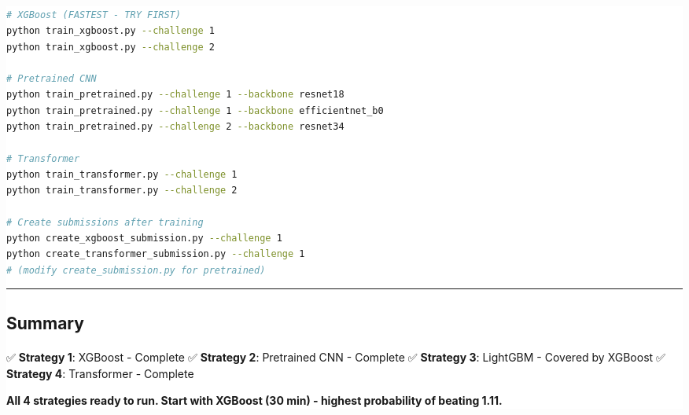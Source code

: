 ```bash
# XGBoost (FASTEST - TRY FIRST)
python train_xgboost.py --challenge 1
python train_xgboost.py --challenge 2

# Pretrained CNN
python train_pretrained.py --challenge 1 --backbone resnet18
python train_pretrained.py --challenge 1 --backbone efficientnet_b0
python train_pretrained.py --challenge 2 --backbone resnet34

# Transformer
python train_transformer.py --challenge 1
python train_transformer.py --challenge 2

# Create submissions after training
python create_xgboost_submission.py --challenge 1
python create_transformer_submission.py --challenge 1
# (modify create_submission.py for pretrained)
```

---

## Summary

✅ **Strategy 1**: XGBoost - Complete
✅ **Strategy 2**: Pretrained CNN - Complete
✅ **Strategy 3**: LightGBM - Covered by XGBoost
✅ **Strategy 4**: Transformer - Complete

**All 4 strategies ready to run. Start with XGBoost (30 min) - highest probability of beating 1.11.**
